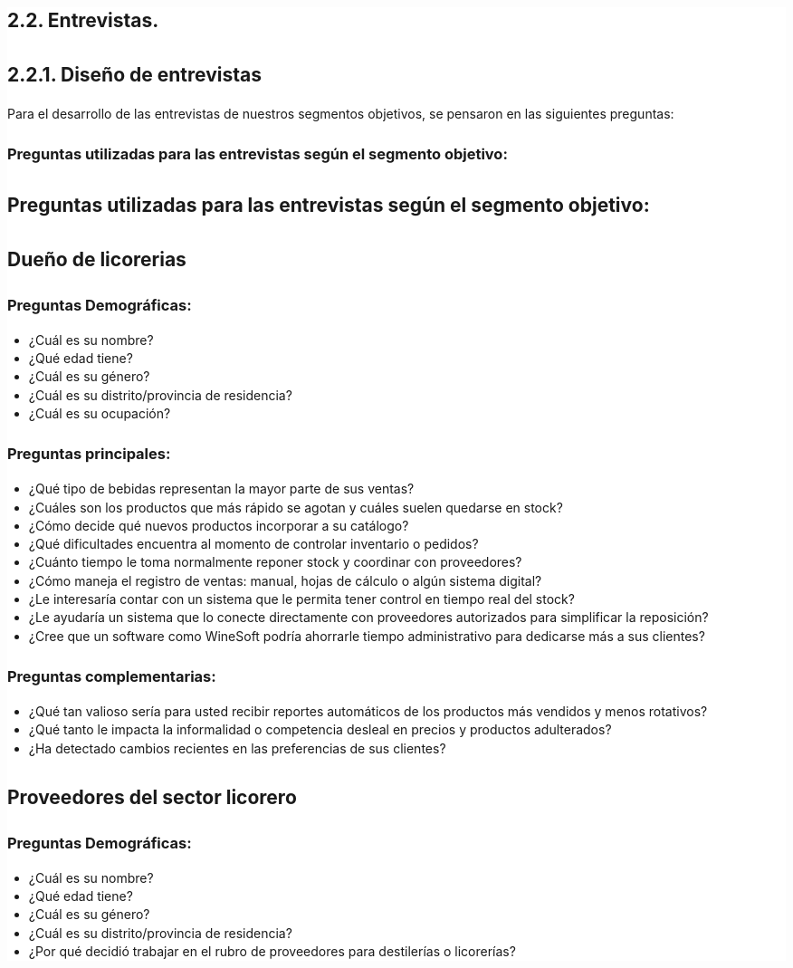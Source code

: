 ## 2.2. Entrevistas.
## 2.2.1. Diseño de entrevistas
Para el desarrollo de las entrevistas de nuestros segmentos objetivos, se pensaron en las siguientes preguntas:
### Preguntas utilizadas para las entrevistas según el segmento objetivo:
 
## Preguntas utilizadas para las entrevistas según el segmento objetivo:

## Dueño de licorerias

### Preguntas Demográficas:

- ¿Cuál es su nombre?
- ¿Qué edad tiene?
- ¿Cuál es su género?
- ¿Cuál es su distrito/provincia de residencia?
- ¿Cuál es su ocupación?
  
### Preguntas principales:

- ¿Qué tipo de bebidas representan la mayor parte de sus ventas?
- ¿Cuáles son los productos que más rápido se agotan y cuáles suelen quedarse en stock?
- ¿Cómo decide qué nuevos productos incorporar a su catálogo?
- ¿Qué dificultades encuentra al momento de controlar inventario o pedidos?
- ¿Cuánto tiempo le toma normalmente reponer stock y coordinar con proveedores?
- ¿Cómo maneja el registro de ventas: manual, hojas de cálculo o algún sistema digital?
- ¿Le interesaría contar con un sistema que le permita tener control en tiempo real del stock?
- ¿Le ayudaría un sistema que lo conecte directamente con proveedores autorizados para simplificar la reposición?
- ¿Cree que un software como WineSoft podría ahorrarle tiempo administrativo para dedicarse más a sus clientes?
  
### Preguntas complementarias:

- ¿Qué tan valioso sería para usted recibir reportes automáticos de los productos más vendidos y menos rotativos?
- ¿Qué tanto le impacta la informalidad o competencia desleal en precios y productos adulterados?
- ¿Ha detectado cambios recientes en las preferencias de sus clientes?
  
## Proveedores del sector licorero

### Preguntas Demográficas:

- ¿Cuál es su nombre?
- ¿Qué edad tiene?
- ¿Cuál es su género?
- ¿Cuál es su distrito/provincia de residencia?
- ¿Por qué decidió trabajar en el rubro de proveedores para destilerías o licorerías?
  